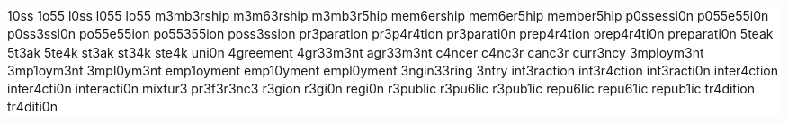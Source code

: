 10ss
1o55
l0ss
l055
lo55
m3mb3rship
m3m63rship
m3mb3r5hip
mem6ership
mem6er5hip
member5hip
p0ssessi0n
p055e55i0n
p0ss3ssi0n
po55e55ion
po55355ion
poss3ssion
pr3paration
pr3p4r4tion
pr3parati0n
prep4r4tion
prep4r4ti0n
preparati0n
5teak
5t3ak
5te4k
st3ak
st34k
ste4k
uni0n
4greement
4gr33m3nt
agr33m3nt
c4ncer
c4nc3r
canc3r
curr3ncy
3mploym3nt
3mp1oym3nt
3mpl0ym3nt
emp1oyment
emp10yment
empl0yment
3ngin33ring
3ntry
int3raction
int3r4ction
int3racti0n
inter4ction
inter4cti0n
interacti0n
mixtur3
pr3f3r3nc3
r3gion
r3gi0n
regi0n
r3public
r3pu6lic
r3pub1ic
repu6lic
repu61ic
repub1ic
tr4dition
tr4diti0n